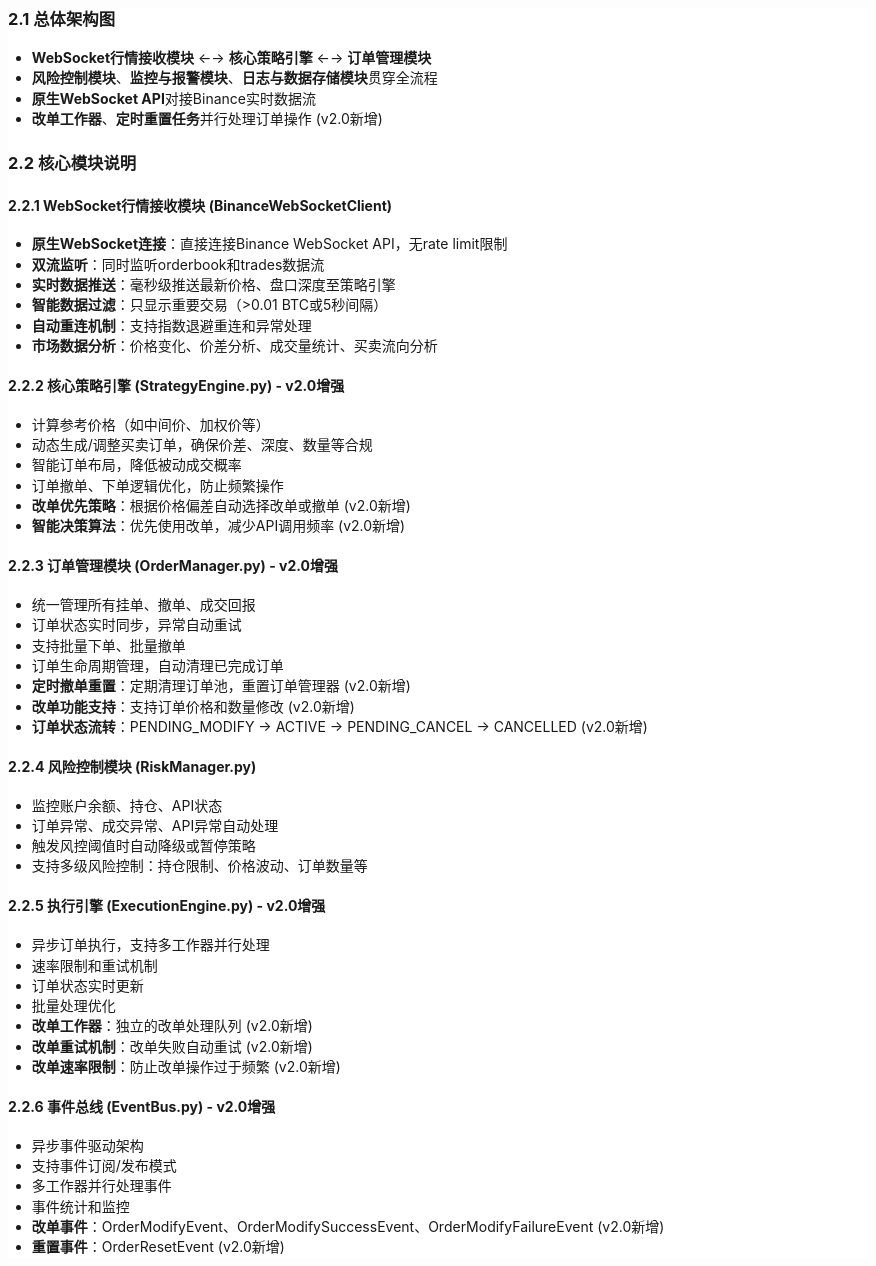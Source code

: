 ### 2.1 总体架构图
- **WebSocket行情接收模块** ←→ **核心策略引擎** ←→ **订单管理模块**
- **风险控制模块**、**监控与报警模块**、**日志与数据存储模块**贯穿全流程
- **原生WebSocket API**对接Binance实时数据流
- **改单工作器**、**定时重置任务**并行处理订单操作 (v2.0新增)

### 2.2 核心模块说明

#### 2.2.1 WebSocket行情接收模块 (BinanceWebSocketClient)
- **原生WebSocket连接**：直接连接Binance WebSocket API，无rate limit限制
- **双流监听**：同时监听orderbook和trades数据流
- **实时数据推送**：毫秒级推送最新价格、盘口深度至策略引擎
- **智能数据过滤**：只显示重要交易（>0.01 BTC或5秒间隔）
- **自动重连机制**：支持指数退避重连和异常处理
- **市场数据分析**：价格变化、价差分析、成交量统计、买卖流向分析

#### 2.2.2 核心策略引擎 (StrategyEngine.py) - v2.0增强
- 计算参考价格（如中间价、加权价等）
- 动态生成/调整买卖订单，确保价差、深度、数量等合规
- 智能订单布局，降低被动成交概率
- 订单撤单、下单逻辑优化，防止频繁操作
- **改单优先策略**：根据价格偏差自动选择改单或撤单 (v2.0新增)
- **智能决策算法**：优先使用改单，减少API调用频率 (v2.0新增)

#### 2.2.3 订单管理模块 (OrderManager.py) - v2.0增强
- 统一管理所有挂单、撤单、成交回报
- 订单状态实时同步，异常自动重试
- 支持批量下单、批量撤单
- 订单生命周期管理，自动清理已完成订单
- **定时撤单重置**：定期清理订单池，重置订单管理器 (v2.0新增)
- **改单功能支持**：支持订单价格和数量修改 (v2.0新增)
- **订单状态流转**：PENDING_MODIFY → ACTIVE → PENDING_CANCEL → CANCELLED (v2.0新增)

#### 2.2.4 风险控制模块 (RiskManager.py)
- 监控账户余额、持仓、API状态
- 订单异常、成交异常、API异常自动处理
- 触发风控阈值时自动降级或暂停策略
- 支持多级风险控制：持仓限制、价格波动、订单数量等

#### 2.2.5 执行引擎 (ExecutionEngine.py) - v2.0增强
- 异步订单执行，支持多工作器并行处理
- 速率限制和重试机制
- 订单状态实时更新
- 批量处理优化
- **改单工作器**：独立的改单处理队列 (v2.0新增)
- **改单重试机制**：改单失败自动重试 (v2.0新增)
- **改单速率限制**：防止改单操作过于频繁 (v2.0新增)

#### 2.2.6 事件总线 (EventBus.py) - v2.0增强
- 异步事件驱动架构
- 支持事件订阅/发布模式
- 多工作器并行处理事件
- 事件统计和监控
- **改单事件**：OrderModifyEvent、OrderModifySuccessEvent、OrderModifyFailureEvent (v2.0新增)
- **重置事件**：OrderResetEvent (v2.0新增)

